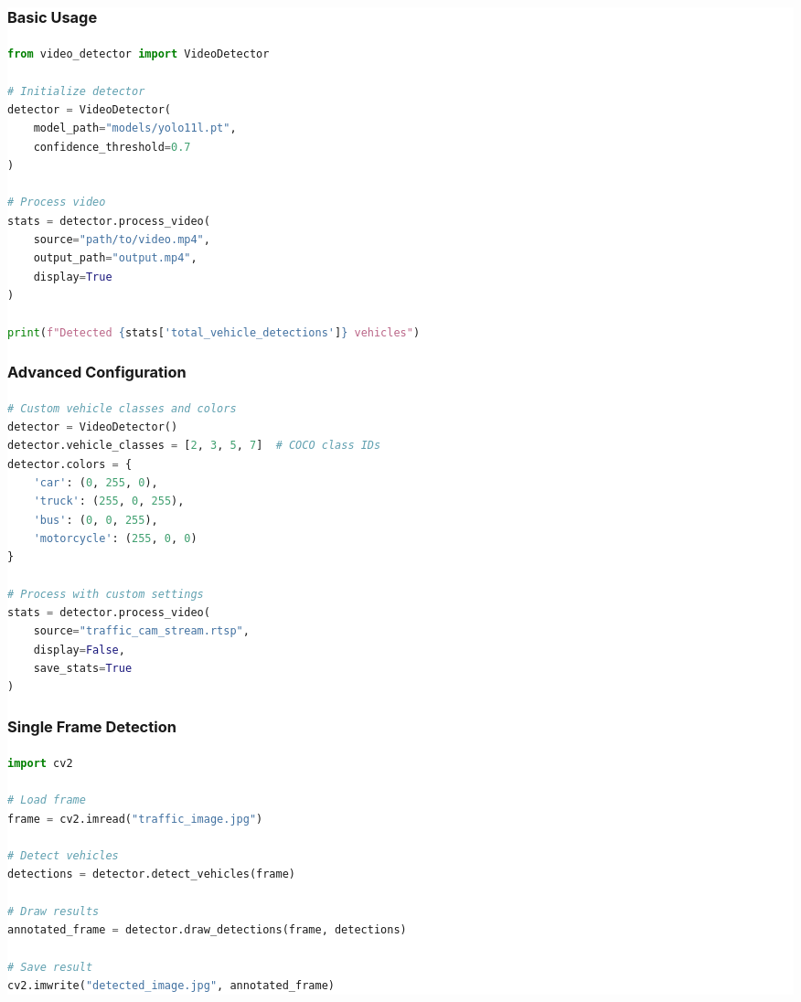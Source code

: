 ### Basic Usage

```python
from video_detector import VideoDetector

# Initialize detector
detector = VideoDetector(
    model_path="models/yolo11l.pt",
    confidence_threshold=0.7
)

# Process video
stats = detector.process_video(
    source="path/to/video.mp4",
    output_path="output.mp4",
    display=True
)

print(f"Detected {stats['total_vehicle_detections']} vehicles")
```

### Advanced Configuration

```python
# Custom vehicle classes and colors
detector = VideoDetector()
detector.vehicle_classes = [2, 3, 5, 7]  # COCO class IDs
detector.colors = {
    'car': (0, 255, 0),
    'truck': (255, 0, 255),
    'bus': (0, 0, 255),
    'motorcycle': (255, 0, 0)
}

# Process with custom settings
stats = detector.process_video(
    source="traffic_cam_stream.rtsp",
    display=False,
    save_stats=True
)
```

### Single Frame Detection

```python
import cv2

# Load frame
frame = cv2.imread("traffic_image.jpg")

# Detect vehicles
detections = detector.detect_vehicles(frame)

# Draw results
annotated_frame = detector.draw_detections(frame, detections)

# Save result
cv2.imwrite("detected_image.jpg", annotated_frame)
```
